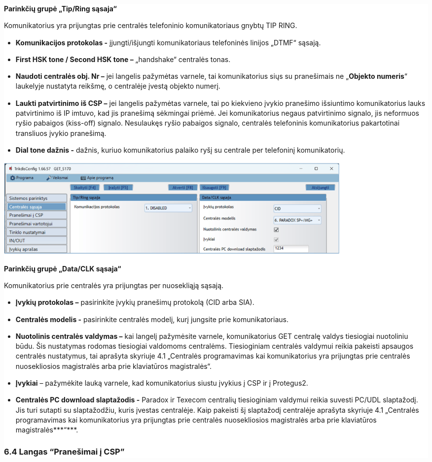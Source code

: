 **Parinkčių grupė „Tip/Ring sąsaja“**

Komunikatorius yra prijungtas prie centralės telefoninio komunikatoriaus gnybtų TIP RING.

- **Komunikacijos protokolas -** įjungti/išjungti komunikatoriaus telefoninės linijos „DTMF“ sąsają.

- **First HSK tone / Second HSK tone –** „handshake“ centralės tonas.

- **Naudoti centralės obj. Nr –** jei langelis pažymėtas varnele, tai komunikatorius siųs su pranešimais ne „**Objekto numeris**“ laukelyje nustatyta reikšmę, o centralėje įvestą objekto numerį.

- **Laukti patvirtinimo iš CSP –** jei langelis pažymėtas varnele, tai po kiekvieno įvykio pranešimo išsiuntimo komunikatorius lauks patvirtinimo iš IP imtuvo, kad jis pranešimą sėkmingai priėmė. Jei komunikatorius negaus patvirtinimo signalo, jis neformuos ryšio pabaigos (kiss-off) signalo. Nesulaukęs ryšio pabaigos signalo, centralės telefoninis komunikatorius pakartotinai transliuos įvykio pranešimą.

- **Dial tone dažnis -** dažnis, kuriuo komunikatorius palaiko ryšį su centrale per telefoninį komunikatorių.

<img alt="" src="./image49.png" style="width:7.086614173228346in;height:1.9488188976377954in" />

**Parinkčių grupė „Data/CLK sąsaja“**

Komunikatorius prie centralės yra prijungtas per nuosekliąją sąsają.

- **Įvykių protokolas –** pasirinkite įvykių pranešimų protokolą (CID arba SIA).

- **Centralės modelis -** pasirinkite centralės modelį, kurį jungsite prie komunikatoriaus.

- **Nuotolinis centralės valdymas –** kai langelį pažymėsite varnele, komunikatorius GET centralę valdys tiesiogiai nuotoliniu būdu. Šis nustatymas rodomas tiesiogiai valdomoms centralėms. Tiesioginiam centralės valdymui reikia pakeisti apsaugos centralės nustatymus, tai aprašyta skyriuje 4.1 „Centralės programavimas kai komunikatorius yra prijungtas prie centralės nuosekliosios magistralės arba prie klaviatūros magistralės“.

- **Įvykiai** – pažymėkite lauką varnele, kad komunikatorius siustu įvykius į CSP ir į Protegus2.

- **Centralės PC download slaptažodis -** Paradox ir Texecom centralių tiesioginiam valdymui reikia suvesti PC/UDL slaptažodį. Jis turi sutapti su slaptažodžiu, kuris įvestas centralėje. Kaip pakeisti šį slaptažodį centralėje aprašyta skyriuje 4.1 „Centralės programavimas kai komunikatorius yra prijungtas prie centralės nuosekliosios magistralės arba prie klaviatūros magistralės***“***.

### 6.4 Langas “Pranešimai į CSP” 
